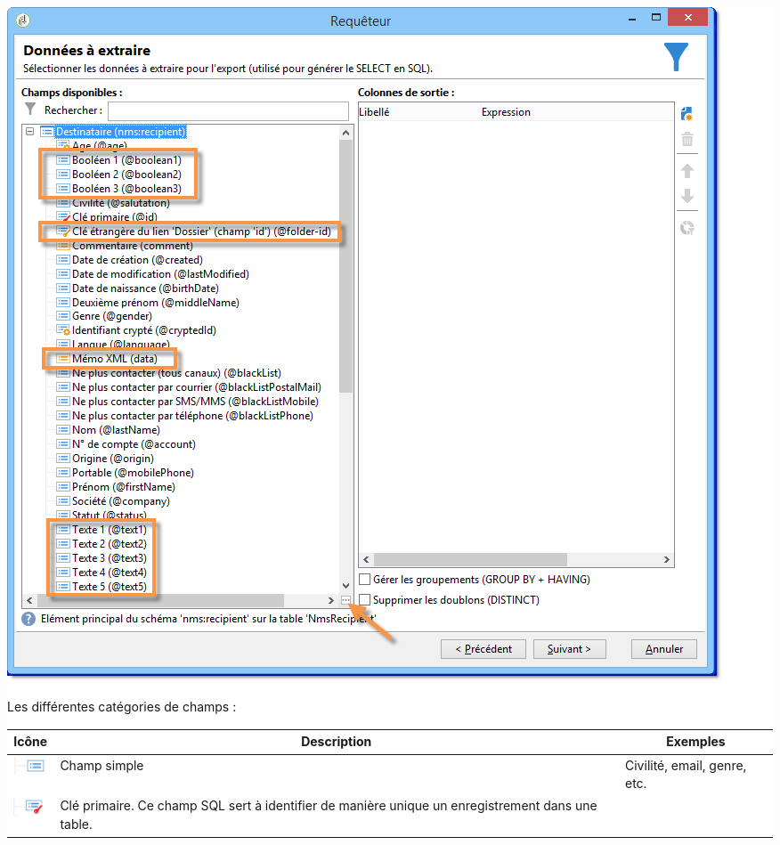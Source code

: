 ![](assets/query_editor_nveau_53.png)

Les différentes catégories de champs :

<table> 
 <thead> 
  <tr> 
   <th> Icône<br /> </th> 
   <th> Description<br /> </th> 
   <th> Exemples<br /> </th> 
  </tr> 
 </thead> 
 <tbody> 
  <tr> 
   <td> <img height="21px" src="assets/query_editor_nveau_47.png" /> </td> 
   <td> Champ simple<br /> </td> 
   <td> Civilité, email, genre, etc.<br /> </td> 
  </tr> 
  <tr> 
   <td> <img height="21px" src="assets/query_editor_nveau_48.png" /> </td> 
   <td> Clé primaire. Ce champ SQL sert à identifier de manière unique un enregistrement dans une table.<br /> </td> 